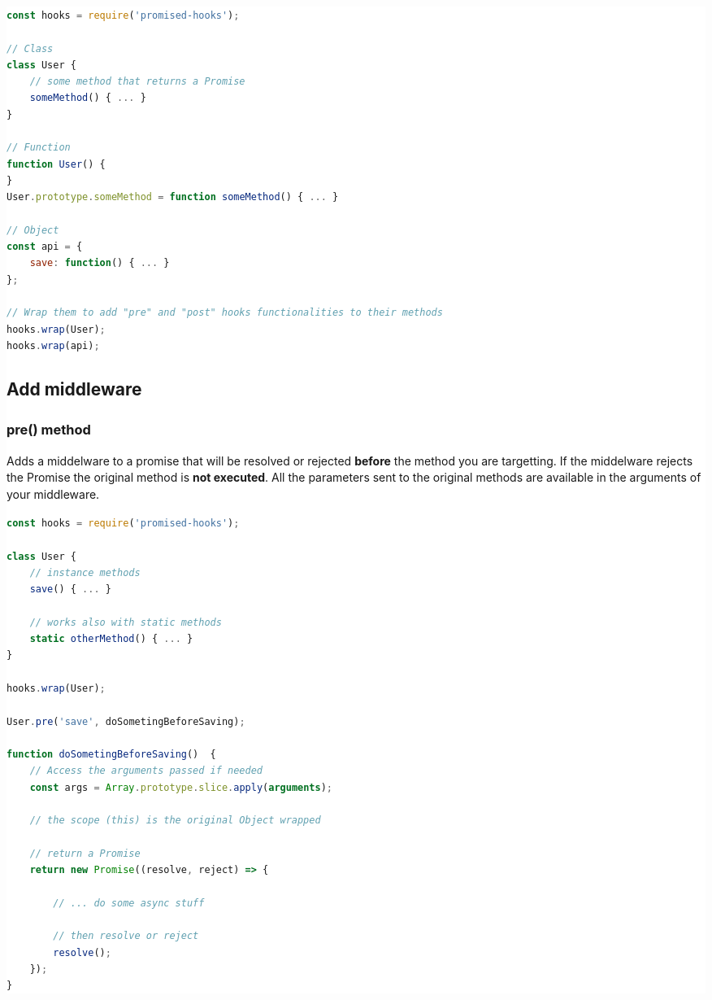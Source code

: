 ```js
const hooks = require('promised-hooks');

// Class
class User {
    // some method that returns a Promise
    someMethod() { ... }
}

// Function
function User() {
}
User.prototype.someMethod = function someMethod() { ... }

// Object
const api = {
    save: function() { ... }
};

// Wrap them to add "pre" and "post" hooks functionalities to their methods
hooks.wrap(User);
hooks.wrap(api);

```

## Add middleware

### pre() method

Adds a middelware to a promise that will be resolved or rejected **before** the method you are targetting. If the middelware rejects the Promise the original method is **not executed**.
All the parameters sent to the original methods are available in the arguments of your middleware.  


```js
const hooks = require('promised-hooks');

class User {
	// instance methods
    save() { ... }

	// works also with static methods
    static otherMethod() { ... }
}

hooks.wrap(User);

User.pre('save', doSometingBeforeSaving);

function doSometingBeforeSaving()  {
    // Access the arguments passed if needed
    const args = Array.prototype.slice.apply(arguments);

    // the scope (this) is the original Object wrapped

    // return a Promise
    return new Promise((resolve, reject) => {

        // ... do some async stuff

        // then resolve or reject
        resolve();
    });
}

```